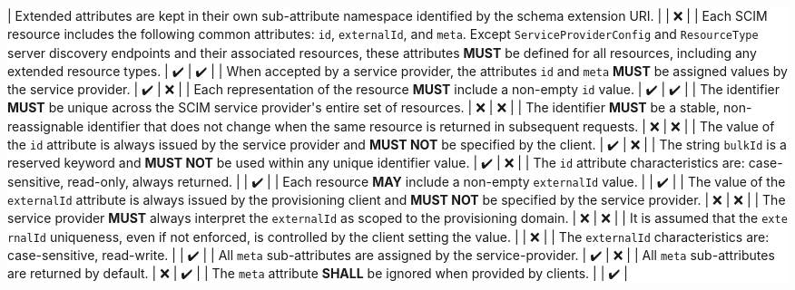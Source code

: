 | Extended attributes are kept in their own sub-attribute namespace identified by the schema extension URI.                                                                                                                                                                                                |                    |        :x:         |
| Each SCIM resource includes the following common attributes: `id`, `externalId`, and `meta`. Except `ServiceProviderConfig` and `ResourceType` server discovery endpoints and their associated resources, these attributes **MUST** be defined for all resources, including any extended resource types. | :heavy_check_mark: | :heavy_check_mark: |
| When accepted by a service provider, the attributes `id` and `meta` **MUST** be assigned values by the service provider.                                                                                                                                                                                 | :heavy_check_mark: |        :x:         |
| Each representation of the resource **MUST** include a non-empty `id` value.                                                                                                                                                                                                                             | :heavy_check_mark: | :heavy_check_mark: |
| The identifier **MUST** be unique across the SCIM service provider's entire set of resources.                                                                                                                                                                                                            |        :x:         |        :x:         |
| The identifier **MUST** be a stable, non-reassignable identifier that does not change when the same resource is returned in subsequent requests.                                                                                                                                                         |        :x:         |        :x:         |
| The value of the `id` attribute is always issued by the service provider and **MUST NOT** be specified by the client.                                                                                                                                                                                    | :heavy_check_mark: |        :x:         |
| The string `bulkId` is a reserved keyword and **MUST NOT** be used within any unique identifier value.                                                                                                                                                                                                   | :heavy_check_mark: |        :x:         |
| The `id` attribute characteristics are: case-sensitive, read-only, always returned.                                                                                                                                                                                                                      |                    | :heavy_check_mark: |
| Each resource **MAY** include a non-empty `externalId` value.                                                                                                                                                                                                                                            |                    | :heavy_check_mark: |
| The value of the `externalId` attribute is always issued by the provisioning client and **MUST NOT** be specified by the service provider.                                                                                                                                                               |        :x:         |        :x:         |
| The service provider **MUST** always interpret the `externalId` as scoped to the provisioning domain.                                                                                                                                                                                                    |        :x:         |        :x:         |
| It is assumed that the `externalId` uniqueness, even if not enforced, is controlled by the client setting the value.                                                                                                                                                                                     |                    |        :x:         |
| The `externalId` characteristics are: case-sensitive, read-write.                                                                                                                                                                                                                                        |                    | :heavy_check_mark: |
| All `meta` sub-attributes are assigned by the service-provider.                                                                                                                                                                                                                                          | :heavy_check_mark: |        :x:         |
| All `meta` sub-attributes are returned by default.                                                                                                                                                                                                                                                       |        :x:         | :heavy_check_mark: |
| The `meta` attribute **SHALL** be ignored when provided by clients.                                                                                                                                                                                                                                      |                    | :heavy_check_mark: |